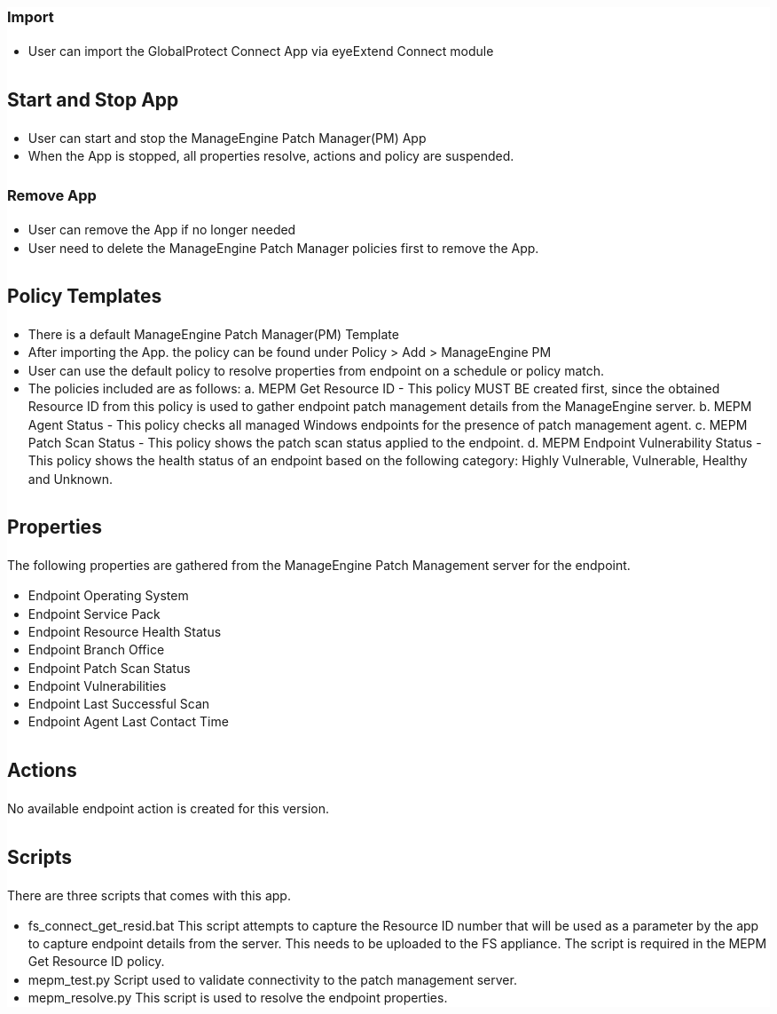 ### Import
- User can import the GlobalProtect Connect App via eyeExtend Connect module

## Start and Stop App
- User can start and stop the ManageEngine Patch Manager(PM) App
- When the App is stopped, all properties resolve, actions and policy are suspended.

### Remove App
- User can remove the App if no longer needed
- User need to delete the ManageEngine Patch Manager policies first to remove the App.

## Policy Templates
- There is a default ManageEngine Patch Manager(PM) Template
- After importing the App. the policy can be found under Policy > Add > ManageEngine PM 
- User can use the default policy to resolve properties from endpoint on a schedule or policy match.
- The policies included are as follows:
    a. MEPM Get Resource ID - This policy MUST BE created first, since the obtained Resource ID from this policy is used to gather endpoint patch management details from the ManageEngine server.
    b. MEPM Agent Status - This policy checks all managed Windows endpoints for the presence of patch management agent.
	c. MEPM Patch Scan Status - This policy shows the patch scan status applied to the endpoint.
	d. MEPM Endpoint Vulnerability Status - This policy shows the health status of an endpoint based on the following category: Highly Vulnerable, Vulnerable, Healthy and Unknown.

## Properties
The following properties are gathered from the ManageEngine Patch Management server for the endpoint.
- Endpoint Operating System 
- Endpoint Service Pack
- Endpoint Resource Health Status
- Endpoint Branch Office
- Endpoint Patch Scan Status
- Endpoint Vulnerabilities
- Endpoint Last Successful Scan
- Endpoint Agent Last Contact Time

## Actions
No available endpoint action is created for this version.

## Scripts
There are three scripts that comes with this app.
- fs_connect_get_resid.bat
This script attempts to capture the Resource ID number that will be used as a parameter by the app to capture endpoint details from the server. This needs to be uploaded to the FS appliance. The script is required in the MEPM Get Resource ID policy.
- mepm_test.py
Script used to validate connectivity to the patch management server.
- mepm_resolve.py
This script is used to resolve the endpoint properties.
